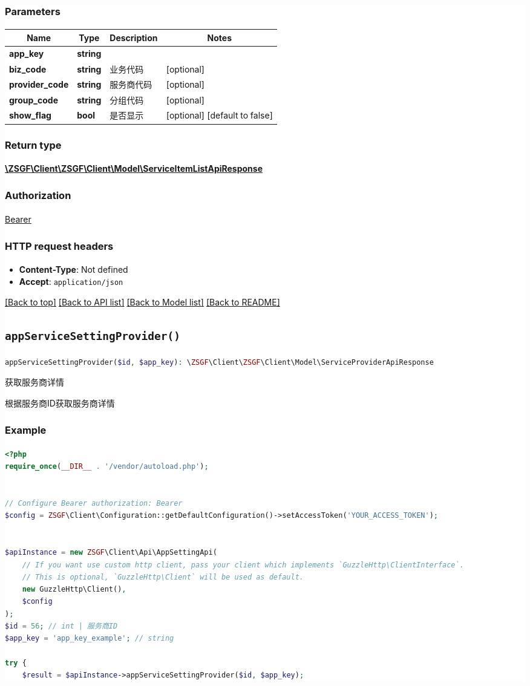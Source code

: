 ### Parameters

| Name | Type | Description  | Notes |
| ------------- | ------------- | ------------- | ------------- |
| **app_key** | **string**|  | |
| **biz_code** | **string**| 业务代码 | [optional] |
| **provider_code** | **string**| 服务商代码 | [optional] |
| **group_code** | **string**| 分组代码 | [optional] |
| **show_flag** | **bool**| 是否显示 | [optional] [default to false] |

### Return type

[**\ZSGF\Client\ZSGF\Client\Model\ServiceItemListApiResponse**](../Model/ServiceItemListApiResponse.md)

### Authorization

[Bearer](../../README.md#Bearer)

### HTTP request headers

- **Content-Type**: Not defined
- **Accept**: `application/json`

[[Back to top]](#) [[Back to API list]](../../README.md#endpoints)
[[Back to Model list]](../../README.md#models)
[[Back to README]](../../README.md)

## `appServiceSettingProvider()`

```php
appServiceSettingProvider($id, $app_key): \ZSGF\Client\ZSGF\Client\Model\ServiceProviderApiResponse
```

获取服务商详情

根据服务商ID获取服务商详情

### Example

```php
<?php
require_once(__DIR__ . '/vendor/autoload.php');


// Configure Bearer authorization: Bearer
$config = ZSGF\Client\Configuration::getDefaultConfiguration()->setAccessToken('YOUR_ACCESS_TOKEN');


$apiInstance = new ZSGF\Client\Api\AppSettingApi(
    // If you want use custom http client, pass your client which implements `GuzzleHttp\ClientInterface`.
    // This is optional, `GuzzleHttp\Client` will be used as default.
    new GuzzleHttp\Client(),
    $config
);
$id = 56; // int | 服务商ID
$app_key = 'app_key_example'; // string

try {
    $result = $apiInstance->appServiceSettingProvider($id, $app_key);
```